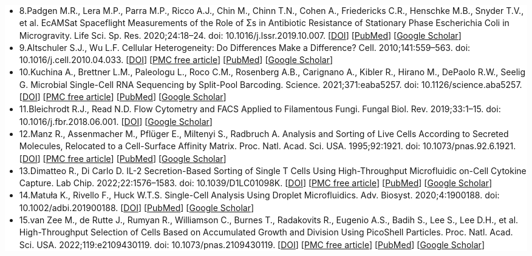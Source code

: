 *   8.Padgen M.R., Lera M.P., Parra M.P., Ricco A.J., Chin M., Chinn T.N., Cohen A., Friedericks C.R., Henschke M.B., Snyder T.V., et al. EcAMSat Spaceflight Measurements of the Role of Σs in Antibiotic Resistance of Stationary Phase Escherichia Coli in Microgravity. Life Sci. Sp. Res. 2020;24:18–24. doi: 10.1016/j.lssr.2019.10.007. \[[DOI](https://doi.org/10.1016/j.lssr.2019.10.007)\] \[[PubMed](https://pubmed.ncbi.nlm.nih.gov/31987476/)\] \[[Google Scholar](https://scholar.google.com/scholar_lookup?journal=Life%20Sci.%20Sp.%20Res.&title=EcAMSat%20Spaceflight%20Measurements%20of%20the%20Role%20of%20%CE%A3s%20in%20Antibiotic%20Resistance%20of%20Stationary%20Phase%20Escherichia%20Coli%20in%20Microgravity&author=M.R.%20Padgen&author=M.P.%20Lera&author=M.P.%20Parra&author=A.J.%20Ricco&author=M.%20Chin&volume=24&publication_year=2020&pages=18-24&pmid=31987476&doi=10.1016/j.lssr.2019.10.007&)\]
*   9.Altschuler S.J., Wu L.F. Cellular Heterogeneity: Do Differences Make a Difference? Cell. 2010;141:559–563. doi: 10.1016/j.cell.2010.04.033. \[[DOI](https://doi.org/10.1016/j.cell.2010.04.033)\] \[[PMC free article](https://www.ncbi.nlm.nih.gov/articles/PMC2918286/)\] \[[PubMed](https://pubmed.ncbi.nlm.nih.gov/20478246/)\] \[[Google Scholar](https://scholar.google.com/scholar_lookup?journal=Cell&title=Cellular%20Heterogeneity:%20Do%20Differences%20Make%20a%20Difference?&author=S.J.%20Altschuler&author=L.F.%20Wu&volume=141&publication_year=2010&pages=559-563&pmid=20478246&doi=10.1016/j.cell.2010.04.033&)\]
*   10.Kuchina A., Brettner L.M., Paleologu L., Roco C.M., Rosenberg A.B., Carignano A., Kibler R., Hirano M., DePaolo R.W., Seelig G. Microbial Single-Cell RNA Sequencing by Split-Pool Barcoding. Science. 2021;371:eaba5257. doi: 10.1126/science.aba5257. \[[DOI](https://doi.org/10.1126/science.aba5257)\] \[[PMC free article](https://www.ncbi.nlm.nih.gov/articles/PMC8269303/)\] \[[PubMed](https://pubmed.ncbi.nlm.nih.gov/33335020/)\] \[[Google Scholar](https://scholar.google.com/scholar_lookup?journal=Science&title=Microbial%20Single-Cell%20RNA%20Sequencing%20by%20Split-Pool%20Barcoding&author=A.%20Kuchina&author=L.M.%20Brettner&author=L.%20Paleologu&author=C.M.%20Roco&author=A.B.%20Rosenberg&volume=371&publication_year=2021&pages=eaba5257&pmid=33335020&doi=10.1126/science.aba5257&)\]
*   11.Bleichrodt R.J., Read N.D. Flow Cytometry and FACS Applied to Filamentous Fungi. Fungal Biol. Rev. 2019;33:1–15. doi: 10.1016/j.fbr.2018.06.001. \[[DOI](https://doi.org/10.1016/j.fbr.2018.06.001)\] \[[Google Scholar](https://scholar.google.com/scholar_lookup?journal=Fungal%20Biol.%20Rev.&title=Flow%20Cytometry%20and%20FACS%20Applied%20to%20Filamentous%20Fungi&author=R.J.%20Bleichrodt&author=N.D.%20Read&volume=33&publication_year=2019&pages=1-15&doi=10.1016/j.fbr.2018.06.001&)\]
*   12.Manz R., Assenmacher M., Pflüger E., Miltenyi S., Radbruch A. Analysis and Sorting of Live Cells According to Secreted Molecules, Relocated to a Cell-Surface Affinity Matrix. Proc. Natl. Acad. Sci. USA. 1995;92:1921. doi: 10.1073/pnas.92.6.1921. \[[DOI](https://doi.org/10.1073/pnas.92.6.1921)\] \[[PMC free article](https://www.ncbi.nlm.nih.gov/articles/PMC42394/)\] \[[PubMed](https://pubmed.ncbi.nlm.nih.gov/7892200/)\] \[[Google Scholar](https://scholar.google.com/scholar_lookup?journal=Proc.%20Natl.%20Acad.%20Sci.%20USA&title=Analysis%20and%20Sorting%20of%20Live%20Cells%20According%20to%20Secreted%20Molecules,%20Relocated%20to%20a%20Cell-Surface%20Affinity%20Matrix&author=R.%20Manz&author=M.%20Assenmacher&author=E.%20Pfl%C3%BCger&author=S.%20Miltenyi&author=A.%20Radbruch&volume=92&publication_year=1995&pages=1921&pmid=7892200&doi=10.1073/pnas.92.6.1921&)\]
*   13.Dimatteo R., Di Carlo D. IL-2 Secretion-Based Sorting of Single T Cells Using High-Throughput Microfluidic on-Cell Cytokine Capture. Lab Chip. 2022;22:1576–1583. doi: 10.1039/D1LC01098K. \[[DOI](https://doi.org/10.1039/D1LC01098K)\] \[[PMC free article](https://www.ncbi.nlm.nih.gov/articles/PMC9013285/)\] \[[PubMed](https://pubmed.ncbi.nlm.nih.gov/35293406/)\] \[[Google Scholar](https://scholar.google.com/scholar_lookup?journal=Lab%20Chip&title=IL-2%20Secretion-Based%20Sorting%20of%20Single%20T%20Cells%20Using%20High-Throughput%20Microfluidic%20on-Cell%20Cytokine%20Capture&author=R.%20Dimatteo&author=D.%20Di%20Carlo&volume=22&publication_year=2022&pages=1576-1583&pmid=35293406&doi=10.1039/D1LC01098K&)\]
*   14.Matuła K., Rivello F., Huck W.T.S. Single-Cell Analysis Using Droplet Microfluidics. Adv. Biosyst. 2020;4:1900188. doi: 10.1002/adbi.201900188. \[[DOI](https://doi.org/10.1002/adbi.201900188)\] \[[PubMed](https://pubmed.ncbi.nlm.nih.gov/32293129/)\] \[[Google Scholar](https://scholar.google.com/scholar_lookup?journal=Adv.%20Biosyst.&title=Single-Cell%20Analysis%20Using%20Droplet%20Microfluidics&author=K.%20Matu%C5%82a&author=F.%20Rivello&author=W.T.S.%20Huck&volume=4&publication_year=2020&pages=1900188&pmid=32293129&doi=10.1002/adbi.201900188&)\]
*   15.van Zee M., de Rutte J., Rumyan R., Williamson C., Burnes T., Radakovits R., Eugenio A.S., Badih S., Lee S., Lee D.H., et al. High-Throughput Selection of Cells Based on Accumulated Growth and Division Using PicoShell Particles. Proc. Natl. Acad. Sci. USA. 2022;119:e2109430119. doi: 10.1073/pnas.2109430119. \[[DOI](https://doi.org/10.1073/pnas.2109430119)\] \[[PMC free article](https://www.ncbi.nlm.nih.gov/articles/PMC8794849/)\] \[[PubMed](https://pubmed.ncbi.nlm.nih.gov/35046027/)\] \[[Google Scholar](https://scholar.google.com/scholar_lookup?journal=Proc.%20Natl.%20Acad.%20Sci.%20USA&title=High-Throughput%20Selection%20of%20Cells%20Based%20on%20Accumulated%20Growth%20and%20Division%20Using%20PicoShell%20Particles&author=M.%20van%20Zee&author=J.%20de%20Rutte&author=R.%20Rumyan&author=C.%20Williamson&author=T.%20Burnes&volume=119&publication_year=2022&pages=e2109430119&pmid=35046027&doi=10.1073/pnas.2109430119&)\]